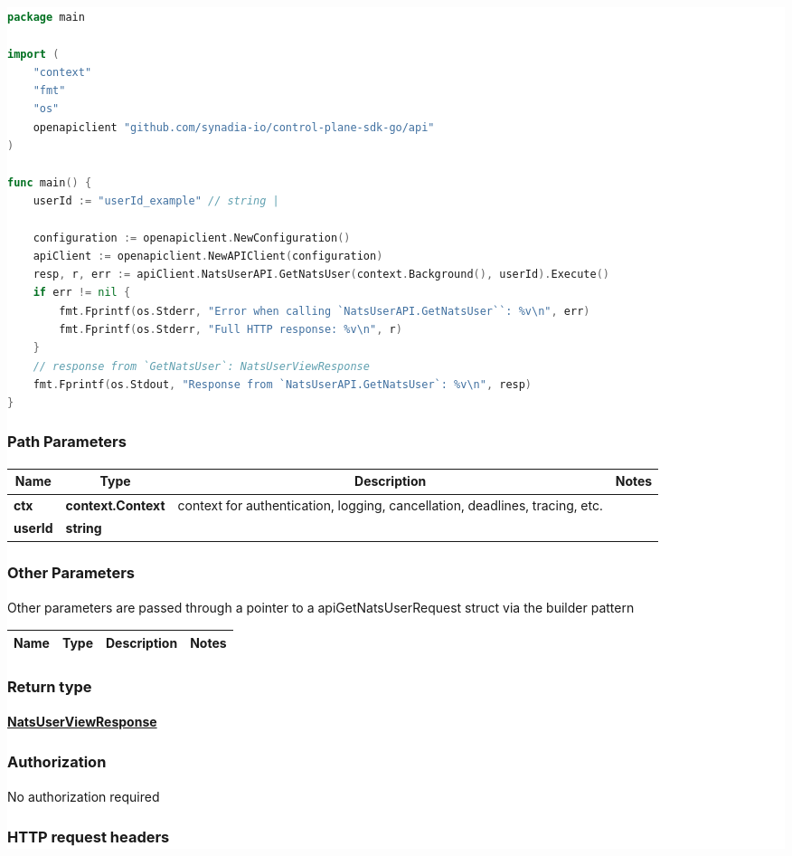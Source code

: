 ```go
package main

import (
    "context"
    "fmt"
    "os"
    openapiclient "github.com/synadia-io/control-plane-sdk-go/api"
)

func main() {
    userId := "userId_example" // string | 

    configuration := openapiclient.NewConfiguration()
    apiClient := openapiclient.NewAPIClient(configuration)
    resp, r, err := apiClient.NatsUserAPI.GetNatsUser(context.Background(), userId).Execute()
    if err != nil {
        fmt.Fprintf(os.Stderr, "Error when calling `NatsUserAPI.GetNatsUser``: %v\n", err)
        fmt.Fprintf(os.Stderr, "Full HTTP response: %v\n", r)
    }
    // response from `GetNatsUser`: NatsUserViewResponse
    fmt.Fprintf(os.Stdout, "Response from `NatsUserAPI.GetNatsUser`: %v\n", resp)
}
```

### Path Parameters


Name | Type | Description  | Notes
------------- | ------------- | ------------- | -------------
**ctx** | **context.Context** | context for authentication, logging, cancellation, deadlines, tracing, etc.
**userId** | **string** |  | 

### Other Parameters

Other parameters are passed through a pointer to a apiGetNatsUserRequest struct via the builder pattern


Name | Type | Description  | Notes
------------- | ------------- | ------------- | -------------


### Return type

[**NatsUserViewResponse**](NatsUserViewResponse.md)

### Authorization

No authorization required

### HTTP request headers
